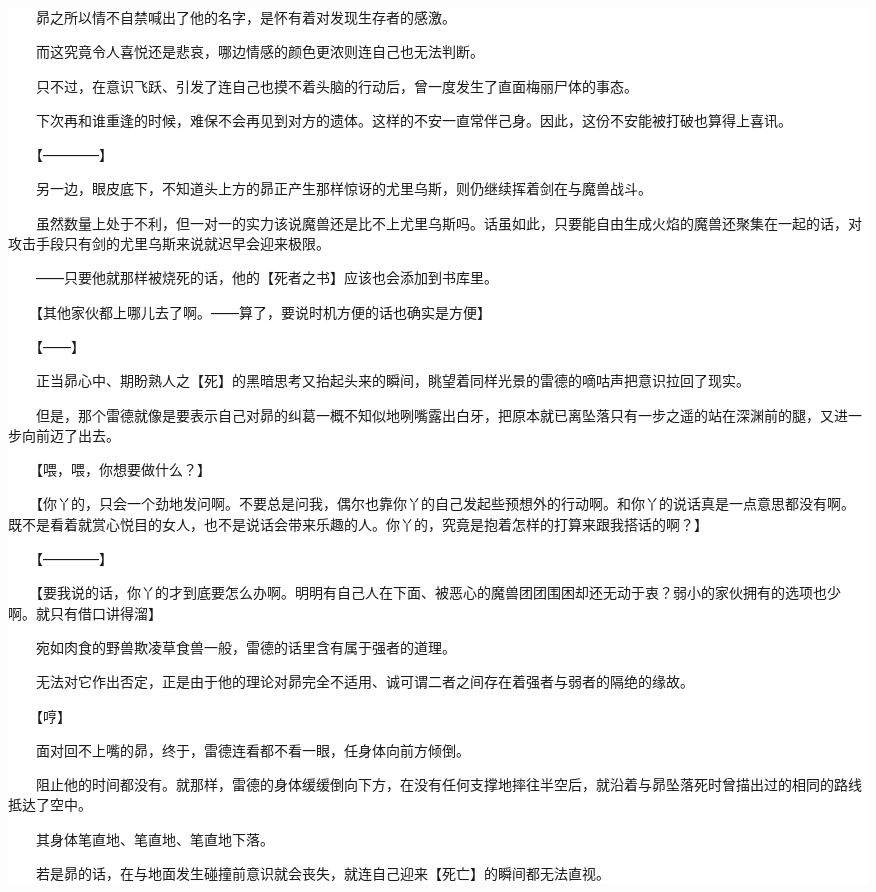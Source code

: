　　昴之所以情不自禁喊出了他的名字，是怀有着对发现生存者的感激。

　　而这究竟令人喜悦还是悲哀，哪边情感的颜色更浓则连自己也无法判断。

　　只不过，在意识飞跃、引发了连自己也摸不着头脑的行动后，曾一度发生了直面梅丽尸体的事态。

　　下次再和谁重逢的时候，难保不会再见到对方的遗体。这样的不安一直常伴己身。因此，这份不安能被打破也算得上喜讯。



　　【————】



　　另一边，眼皮底下，不知道头上方的昴正产生那样惊讶的尤里乌斯，则仍继续挥着剑在与魔兽战斗。

　　虽然数量上处于不利，但一对一的实力该说魔兽还是比不上尤里乌斯吗。话虽如此，只要能自由生成火焰的魔兽还聚集在一起的话，对攻击手段只有剑的尤里乌斯来说就迟早会迎来极限。



　　——只要他就那样被烧死的话，他的【死者之书】应该也会添加到书库里。



　　【其他家伙都上哪儿去了啊。——算了，要说时机方便的话也确实是方便】



　　【——】



　　正当昴心中、期盼熟人之【死】的黑暗思考又抬起头来的瞬间，眺望着同样光景的雷德的嘀咕声把意识拉回了现实。

　　但是，那个雷德就像是要表示自己对昴的纠葛一概不知似地咧嘴露出白牙，把原本就已离坠落只有一步之遥的站在深渊前的腿，又进一步向前迈了出去。



　　【喂，喂，你想要做什么？】



　　【你丫的，只会一个劲地发问啊。不要总是问我，偶尔也靠你丫的自己发起些预想外的行动啊。和你丫的说话真是一点意思都没有啊。既不是看着就赏心悦目的女人，也不是说话会带来乐趣的人。你丫的，究竟是抱着怎样的打算来跟我搭话的啊？】



　　【————】



　　【要我说的话，你丫的才到底要怎么办啊。明明有自己人在下面、被恶心的魔兽团团围困却还无动于衷？弱小的家伙拥有的选项也少啊。就只有借口讲得溜】



　　宛如肉食的野兽欺凌草食兽一般，雷德的话里含有属于强者的道理。

　　无法对它作出否定，正是由于他的理论对昴完全不适用、诚可谓二者之间存在着强者与弱者的隔绝的缘故。



　　【哼】



　　面对回不上嘴的昴，终于，雷德连看都不看一眼，任身体向前方倾倒。

　　阻止他的时间都没有。就那样，雷德的身体缓缓倒向下方，在没有任何支撑地摔往半空后，就沿着与昴坠落死时曾描出过的相同的路线抵达了空中。



　　其身体笔直地、笔直地、笔直地下落。

　　若是昴的话，在与地面发生碰撞前意识就会丧失，就连自己迎来【死亡】的瞬间都无法直视。
